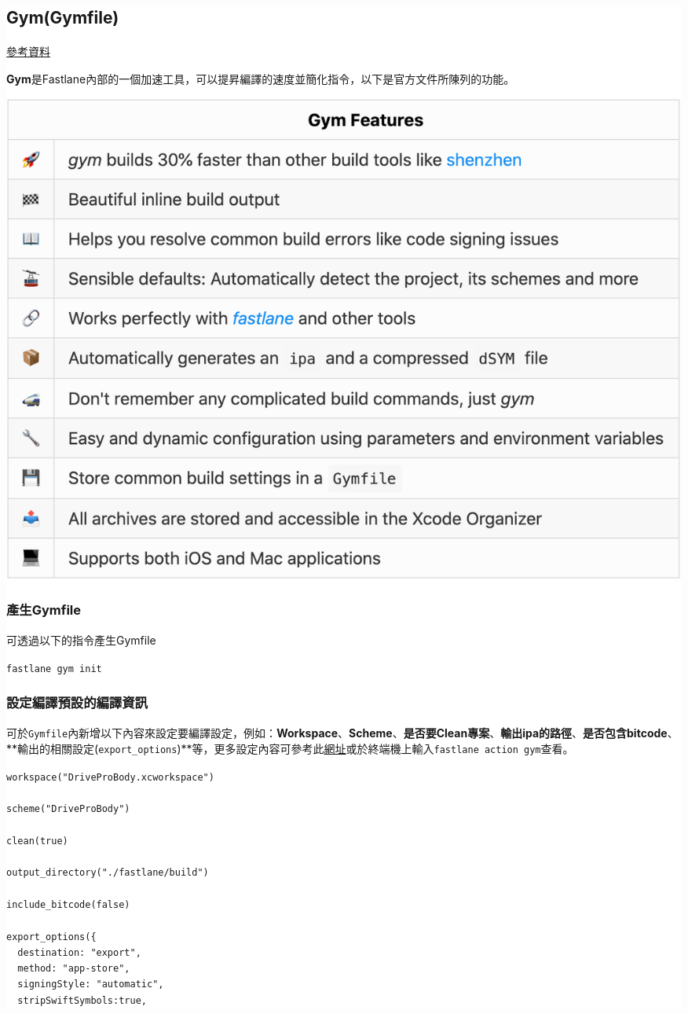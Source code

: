 <h2 id = "gym">Gym(Gymfile)</h2>

[參考資料](https://docs.fastlane.tools/actions/gym/)

**Gym**是Fastlane內部的一個加速工具，可以提昇編譯的速度並簡化指令，以下是官方文件所陳列的功能。

![gym_advantage](gym_advantage.png)

### 產生Gymfile
可透過以下的指令產生Gymfile

	fastlane gym init

### 設定編譯預設的編譯資訊
可於`Gymfile`內新增以下內容來設定要編譯設定，例如：**Workspace**、**Scheme**、**是否要Clean專案**、**輸出ipa的路徑**、**是否包含bitcode**、**輸出的相關設定(`export_options`)**等，更多設定內容可參考此[網址](https://docs.fastlane.tools/actions/gym/#parameters)或於終端機上輸入`fastlane action gym`查看。

```
workspace("DriveProBody.xcworkspace")

scheme("DriveProBody")

clean(true)

output_directory("./fastlane/build")

include_bitcode(false)

export_options({
  destination: "export",
  method: "app-store",
  signingStyle: "automatic",
  stripSwiftSymbols:true,
```
